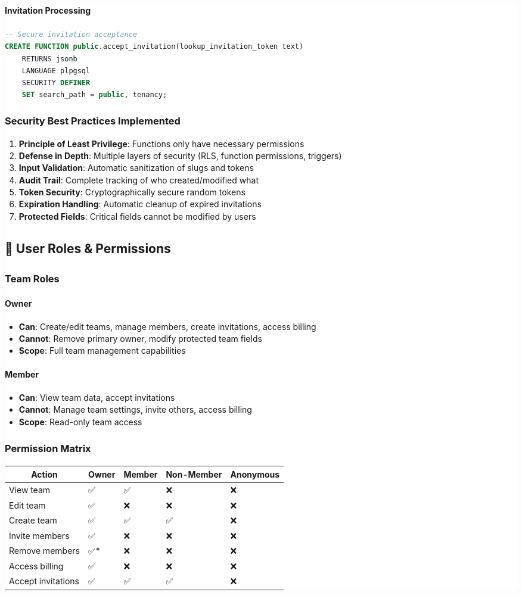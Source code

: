#### Invitation Processing
```sql
-- Secure invitation acceptance
CREATE FUNCTION public.accept_invitation(lookup_invitation_token text)
    RETURNS jsonb
    LANGUAGE plpgsql
    SECURITY DEFINER
    SET search_path = public, tenancy;
```

### Security Best Practices Implemented

1. **Principle of Least Privilege**: Functions only have necessary permissions
2. **Defense in Depth**: Multiple layers of security (RLS, function permissions, triggers)
3. **Input Validation**: Automatic sanitization of slugs and tokens
4. **Audit Trail**: Complete tracking of who created/modified what
5. **Token Security**: Cryptographically secure random tokens
6. **Expiration Handling**: Automatic cleanup of expired invitations
7. **Protected Fields**: Critical fields cannot be modified by users

## 👥 User Roles & Permissions

### Team Roles

#### Owner
- **Can**: Create/edit teams, manage members, create invitations, access billing
- **Cannot**: Remove primary owner, modify protected team fields
- **Scope**: Full team management capabilities

#### Member
- **Can**: View team data, accept invitations
- **Cannot**: Manage team settings, invite others, access billing
- **Scope**: Read-only team access

### Permission Matrix

| Action | Owner | Member | Non-Member | Anonymous |
|--------|-------|--------|------------|-----------|
| View team | ✅ | ✅ | ❌ | ❌ |
| Edit team | ✅ | ❌ | ❌ | ❌ |
| Create team | ✅ | ✅ | ✅ | ❌ |
| Invite members | ✅ | ❌ | ❌ | ❌ |
| Remove members | ✅* | ❌ | ❌ | ❌ |
| Access billing | ✅ | ❌ | ❌ | ❌ |
| Accept invitations | ✅ | ✅ | ✅ | ❌ |
